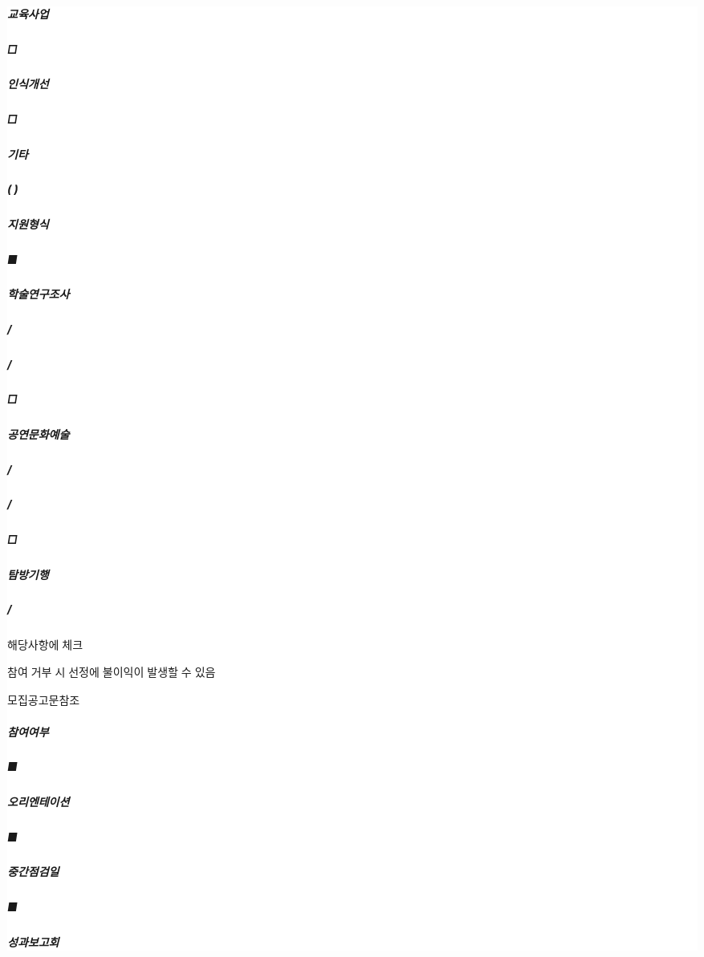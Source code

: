##### 교육사업

##### □

##### 인식개선

##### □

##### 기타

##### \( \)

##### 지원형식

##### ■

##### 학술연구조사

##### /

##### /

##### □

##### 공연문화예술

##### /

##### /

##### □

##### 탐방기행

##### /

해당사항에 체크

참여 거부 시 선정에 불이익이 발생할 수 있음

모집공고문참조

##### 참여여부

##### ■

##### 오리엔테이션

##### ■

##### 중간점검일

##### ■

##### 성과보고회
